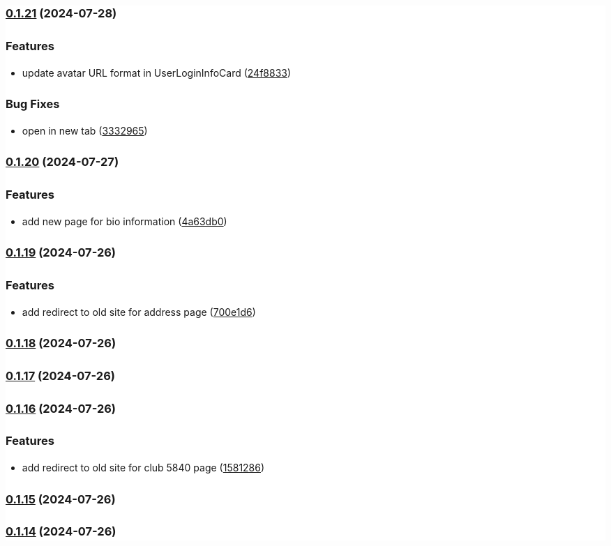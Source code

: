 ### [0.1.21](https://gitlab.2some.ren:22022/leaperone/2someone-web/compare/v-0.1.20...v-0.1.21) (2024-07-28)


### Features

* update avatar URL format in UserLoginInfoCard ([24f8833](https://gitlab.2some.ren:22022/leaperone/2someone-web/commit/24f8833c6aabc188029c4828523933a25580850e))


### Bug Fixes

* open in new tab ([3332965](https://gitlab.2some.ren:22022/leaperone/2someone-web/commit/3332965d3892f2c9253e83236b1bf6ad6849d28a))

### [0.1.20](https://gitlab.2some.ren:22022/leaperone/2someone-web/compare/v-0.1.19...v-0.1.20) (2024-07-27)


### Features

* add new page for bio information ([4a63db0](https://gitlab.2some.ren:22022/leaperone/2someone-web/commit/4a63db0d15d650e56344fec91df76f4b6328588d))

### [0.1.19](https://gitlab.2some.ren:22022/leaperone/2someone-web/compare/v-0.1.18...v-0.1.19) (2024-07-26)


### Features

* add redirect to old site for address page ([700e1d6](https://gitlab.2some.ren:22022/leaperone/2someone-web/commit/700e1d65a132bb2dd1866b1c24211fbc9b3e2f57))

### [0.1.18](https://gitlab.2some.ren:22022/leaperone/2someone-web/compare/v-0.1.17...v-0.1.18) (2024-07-26)

### [0.1.17](https://gitlab.2some.ren:22022/leaperone/2someone-web/compare/v-0.1.16...v-0.1.17) (2024-07-26)

### [0.1.16](https://gitlab.2some.ren:22022/leaperone/2someone-web/compare/v-0.1.15...v-0.1.16) (2024-07-26)


### Features

* add redirect to old site for club 5840 page ([1581286](https://gitlab.2some.ren:22022/leaperone/2someone-web/commit/1581286fca79ea21ba30f4e5fa817698a0992d29))

### [0.1.15](https://gitlab.2some.ren:22022/leaperone/2someone-web/compare/v-0.1.14...v-0.1.15) (2024-07-26)

### [0.1.14](https://gitlab.2some.ren:22022/leaperone/2someone-web/compare/v-0.1.13...v-0.1.14) (2024-07-26)
